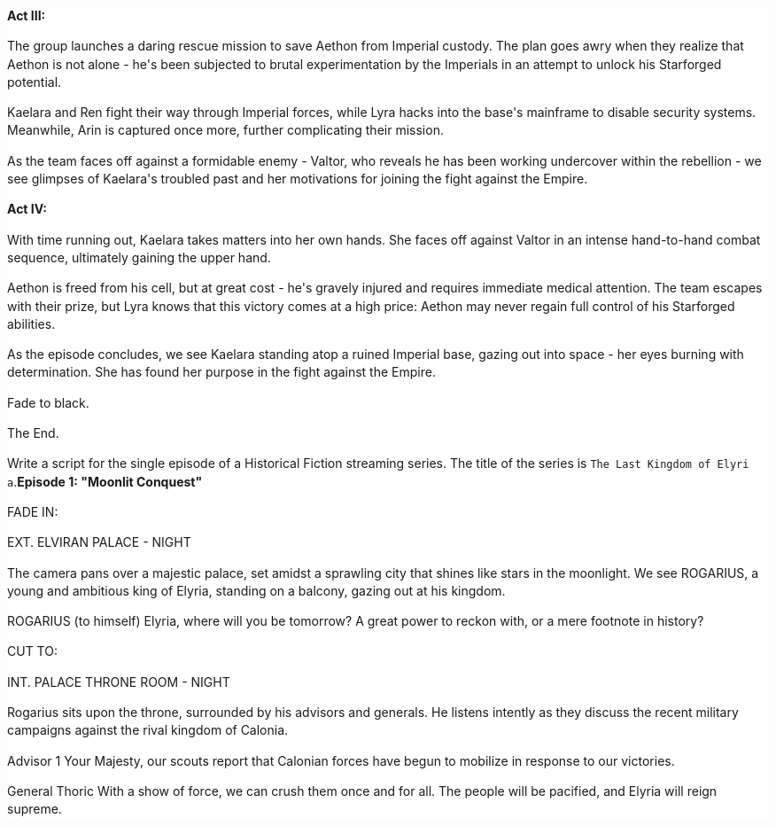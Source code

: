 **Act III:**

The group launches a daring rescue mission to save Aethon from Imperial custody. The plan goes awry when they realize that Aethon is not alone - he's been subjected to brutal experimentation by the Imperials in an attempt to unlock his Starforged potential.

Kaelara and Ren fight their way through Imperial forces, while Lyra hacks into the base's mainframe to disable security systems. Meanwhile, Arin is captured once more, further complicating their mission.

As the team faces off against a formidable enemy - Valtor, who reveals he has been working undercover within the rebellion - we see glimpses of Kaelara's troubled past and her motivations for joining the fight against the Empire.

**Act IV:**

With time running out, Kaelara takes matters into her own hands. She faces off against Valtor in an intense hand-to-hand combat sequence, ultimately gaining the upper hand.

Aethon is freed from his cell, but at great cost - he's gravely injured and requires immediate medical attention. The team escapes with their prize, but Lyra knows that this victory comes at a high price: Aethon may never regain full control of his Starforged abilities.

As the episode concludes, we see Kaelara standing atop a ruined Imperial base, gazing out into space - her eyes burning with determination. She has found her purpose in the fight against the Empire.

Fade to black.

The End.<end>

Write a script for the single episode of a Historical Fiction streaming series. The title of the series is `The Last Kingdom of Elyria`.<start>**Episode 1: "Moonlit Conquest"**

FADE IN:

EXT. ELVIRAN PALACE - NIGHT

The camera pans over a majestic palace, set amidst a sprawling city that shines like stars in the moonlight. We see ROGARIUS, a young and ambitious king of Elyria, standing on a balcony, gazing out at his kingdom.

ROGARIUS
(to himself)
Elyria, where will you be tomorrow? A great power to reckon with, or a mere footnote in history?

CUT TO:

INT. PALACE THRONE ROOM - NIGHT

Rogarius sits upon the throne, surrounded by his advisors and generals. He listens intently as they discuss the recent military campaigns against the rival kingdom of Calonia.

Advisor 1
Your Majesty, our scouts report that Calonian forces have begun to mobilize in response to our victories.

General Thoric
With a show of force, we can crush them once and for all. The people will be pacified, and Elyria will reign supreme.
